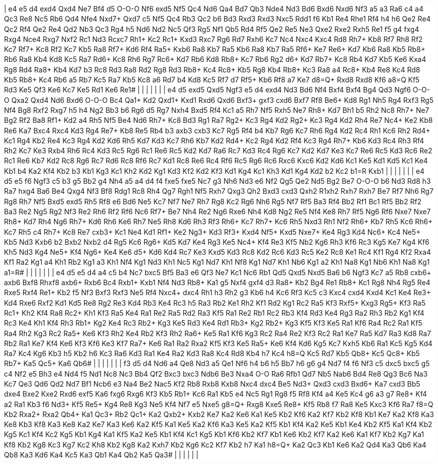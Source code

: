 | e4 e5 d4 exd4 Qxd4 Ne7 Bf4 d5 O-O-O Nf6 exd5 Nf5 Qc4 Nd6 Qa4 Bd7 Qb3 Nde4 Nd3 Bd6 Bxd6 Nxd6 Nf3 a5 a3 Ra6 c4 a4 Qc3 Re8 Nc5 Rb6 Qd4 Nfe4 Nxd7+ Qxd7 c5 Nf5 Qc4 Rb3 Qc2 b6 Bd3 Rxd3 Rxd3 Nxc5 Rdd1 f6 Kb1 Re4 Rhe1 Rf4 h4 h6 Qe2 Re4 Qc2 Rf4 Qe2 Re4 Qd2 Nb3 Qc3 Rg4 h5 Nd6 Nd2 Nc5 Qf3 Rg5 Nf1 Qb5 Rd4 Rf5 Qe2 Re5 Ne3 Qxe2 Rxe2 Rxh5 Re1 f5 g4 fxg4 Rxg4 Nce4 Rxg7 Nxf2 Rc1 Nd3 Rcxc7 Rh1+ Kc2 Rc1+ Kxd3 Rxc7 Rg6 Rd7 Rxh6 Kc7 Nc4 Nxc4 Kxc4 Rd8 Rh7+ Kb8 Rf7 Rh8 Rf2 Kc7 Rf7+ Kc8 Rf2 Kc7 Kb5 Ra8 Rf7+ Kd6 Rf4 Ra5+ Kxb6 Ra8 Kb7 Ra5 Kb6 Ra8 Kb7 Ra5 Rf6+ Ke7 Re6+ Kd7 Kb6 Ra8 Kb5 Rb8+ Rb6 Ra8 Kb4 Kd8 Kc5 Ra7 Rd6+ Kc8 Rh6 Rg7 Rc6+ Kd7 Rb6 Kd8 Rb8+ Kc7 Rb6 Rg2 d6+ Kd7 Rb7+ Kc8 Rb4 Kd7 Kb5 Ke6 Kxa4 Rg8 Rd4 Ra8+ Kb4 Kd7 b3 Rc8 Rd3 Ra8 Rd2 Rg8 Rd3 Rb8+ Kc4 Rc8+ Kb5 Rg8 Kb4 Rb8+ Kc3 Ra8 a4 Rc8+ Kb4 Re8 Kc4 Rd8 Kb5 Rb8+ Kc4 Rb6 a5 Rb7 Kc5 Ra7 Kb5 Kc8 a6 Rd7 b4 Kd8 Kc5 Rf7 d7 Rf5+ Kb6 Rf8 a7 Ke7 d8=Q+ Rxd8 Rxd8 Kf6 a8=Q Kf5 Rd3 Ke5 Qf3 Ke6 Kc7 Ke5 Rd1 Ke6 Re1# |  |  |  |  |  |
| e4 d5 exd5 Qxd5 Ngf3 e5 d4 exd4 Nd3 Bd6 Nf4 Bxf4 Bxf4 Bg4 Qd3 Ngf6 O-O-O Qxa2 Qxd4 Nd6 Bxd6 O-O-O Bc4 Qa1+ Kd2 Qxd1+ Kxd1 Rxd6 Qxd6 Bxf3+ gxf3 cxd6 Bxf7 Rf8 Be6+ Kd8 Rg1 Nh5 Rg4 Rxf3 Rg5 Nf4 Bg8 Rxf2 Rxg7 h5 h4 Ng2 Bb3 b6 Rg6 d5 Rg7 Nxh4 Bxd5 Rf4 Kc1 a5 Rh7 Nf5 Rxh5 Ne7 Rh8+ Kd7 Bh1 b5 Rh2 Nc8 Rh7+ Ne7 Bg2 Rf2 Ba8 Rf1+ Kd2 a4 Rh5 Nf5 Be4 Nd6 Rh7+ Kc8 Bd3 Rg1 Ra7 Rg2+ Kc3 Rg4 Kd2 Rg2+ Kc3 Rg4 Kd2 Rh4 Re7 Nc4+ Ke2 Kb8 Re6 Ka7 Bxc4 Rxc4 Kd3 Rg4 Re7+ Kb8 Re5 Rb4 b3 axb3 cxb3 Kc7 Rg5 Rf4 b4 Kb7 Rg6 Kc7 Rh6 Rg4 Kd2 Rc4 Rh1 Kc6 Rh2 Rd4+ Kc1 Rg4 Kb2 Re4 Kc3 Rg4 Kd2 Kd6 Rh5 Kd7 Kd3 Kc7 Rh6 Kb7 Kd2 Rd4+ Kc2 Rg4 Kd2 Rf4 Kc3 Rg4 Rh7+ Kb6 Kd3 Rc4 Rh3 Rf4 Rh2 Kc7 Ke3 Rxb4 Rh6 Rc4 Kd3 Rc5 Rg6 Rc1 Re6 Rc5 Kd2 Kd7 Ra6 Rc7 Kd3 Rc4 Rg6 Kc7 Kd2 Kd7 Ke3 Kc7 Re6 Rc5 Kd3 Rc6 Re2 Rc1 Re6 Kb7 Kd2 Rc8 Rg6 Rc7 Rd6 Rc8 Rf6 Rc7 Kd1 Rc8 Re6 Rc4 Rf6 Rc5 Rg6 Rc6 Rxc6 Kxc6 Kd2 Kd6 Kc1 Ke5 Kd1 Kd5 Kc1 Ke4 Kb1 b4 Ka2 Kf4 Kb2 b3 Kb1 Kg3 Kc1 Kh2 Kd2 Kg1 Kd3 Kf2 Kd2 Kf3 Kd1 Kg4 Kc1 Kh3 Kd1 Kg4 Kd2 b2 Kc2 b1=R Kxb1 |  |  |  |  |  |
| e4 d5 e5 f6 Ngf3 c5 b3 g5 Bb2 g4 Nh4 a5 a4 d4 f4 fxe5 fxe5 Nc7 g3 Nh6 Nd3 e6 Nf2 Qg5 Qe2 Nd5 Bg2 Be7 O-O-O b6 Nd3 Rd8 h3 Ra7 hxg4 Ba6 Be4 Qxg4 Nf3 Bf8 Rdg1 Rc8 Rh4 Qg7 Rgh1 Nf5 Rxh7 Qxg3 Qh2 Bxd3 cxd3 Qxh2 R1xh2 Rxh7 Rxh7 Be7 Rf7 Nh6 Rg7 Rg8 Rh7 Nf5 Bxd5 exd5 Rh5 Rf8 e6 Bd6 Ne5 Kc7 Nf7 Ne7 Rh7 Rg8 Kc2 Rg6 Nh6 Rg5 Nf7 Rf5 Ba3 Rf4 Bb2 Rf1 Bc1 Rf5 Bb2 Rf2 Ba3 Re2 Ng5 Rg2 Nf3 Re2 Rh6 Rf2 Rf6 Nc6 Rf7+ Be7 Nh4 Re2 Ng6 Rxe6 Nh4 Kd8 Ng2 Re5 Nf4 Ke8 Rh7 Rf5 Ng6 Rf6 Nxe7 Nxe7 Rh8+ Kd7 Rh4 Ng6 Rh7+ Kd6 Rh6 Ke6 Rh7 Ne5 Rh8 Kd6 Rh3 Rf3 Rh6+ Kc7 Rh7+ Kc6 Rh5 Nxd3 Rh1 Nf2 Rh6+ Kb7 Rh5 Kc6 Rh6+ Kc7 Rh5 c4 Rh7+ Kc8 Re7 cxb3+ Kc1 Ne4 Kd1 Rf1+ Ke2 Ng3+ Kd3 Rf3+ Kxd4 Nf5+ Kxd5 Nxe7+ Ke4 Rg3 Kd4 Nc6+ Kc4 Ne5+ Kb5 Nd3 Kxb6 b2 Bxb2 Nxb2 d4 Rg5 Kc6 Rg6+ Kd5 Kd7 Ke4 Rg3 Ke5 Nc4+ Kf4 Re3 Kf5 Nb2 Kg6 Rh3 Kf6 Rc3 Kg5 Ke7 Kg4 Kf6 Kh5 Nd3 Kg4 Ne5+ Kf4 Ng6+ Ke4 Ke6 d5+ Kd6 Kd4 Rc7 Ke3 Kxd5 Kd3 Rc8 Kd2 Rc6 Kd3 Rc5 Ke2 Rc8 Ke1 Rc4 Kf1 Rg4 Kf2 Rxa4 Kf1 Ra2 Kg1 a4 Kh1 Rb2 Kg1 a3 Kh1 Nf4 Kg1 Nd3 Kh1 Nc5 Kg1 Nd7 Kh1 Nf8 Kg1 Nd7 Kh1 Nb6 Kg1 a2 Kh1 Na8 Kg1 Nb6 Kh1 Na8 Kg1 a1=R# |  |  |  |  |  |
| e4 d5 e5 d4 a4 c5 b4 Nc7 bxc5 Bf5 Ba3 e6 Qf3 Ne7 Kc1 Nc6 Rb1 Qd5 Qxd5 Nxd5 Ba6 b6 Ngf3 Kc7 a5 Rb8 cxb6+ axb6 Bxf8 Rhxf8 axb6+ Rxb6 Bc4 Rxb1+ Kxb1 Nf4 Nd3 Rb8+ Ka1 g5 Nxf4 gxf4 d3 Ra8+ Kb2 Bg4 Re1 Rb8+ Kc1 Rg8 Nh4 Rg5 Re4 Rxe5 Rxf4 Re1+ Kb2 f5 Nf3 Bxf3 Rxf3 Ne5 Rf4 Nxc4+ dxc4 Rh1 h3 Rh2 g3 Kb6 h4 Kc6 Rf3 Kc5 c3 Kxc4 cxd4 Kxd4 Kc1 Ke4 Re3+ Kd4 Rxe6 Rxf2 Kd1 Kd5 Re8 Rg2 Re3 Kd4 Rb3 Ke4 Rc3 h5 Ra3 Rb2 Ke1 Rh2 Kf1 Rd2 Kg1 Rc2 Ra5 Kf3 Rxf5+ Kxg3 Rg5+ Kf3 Ra5 Rc1+ Kh2 Kf4 Ra8 Rc2+ Kh1 Kf3 Ra5 Ke4 Ra1 Re2 Ra5 Rd2 Ra3 Kf5 Ra1 Re2 Rb1 Rc2 Rb3 Kf4 Rd3 Ke4 Rg3 Ra2 Rh3 Rb2 Kg1 Kf4 Rc3 Ke4 Kh1 Kf4 Rh3 Rb1+ Kg2 Ke4 Rc3 Rb2+ Kg3 Ke5 Rd3 Ke4 Rd1 Rb3+ Kg2 Rb2+ Kg3 Kf5 Kf3 Ke5 Ra1 Kf6 Ra4 Rc2 Ra1 Kf5 Ra4 Rh2 Kg3 Rc2 Ra5+ Ke6 Kf3 Rh2 Ke4 Rb2 Kf3 Rh2 Ra6+ Ke5 Ra1 Kf6 Kg3 Rc2 Ra4 Re2 Kf3 Rc2 Ra1 Ke7 Ra5 Kd7 Ra3 Kd8 Ra7 Rb2 Ra1 Ke7 Kf4 Ke6 Kf3 Kf6 Ke3 Kf7 Ra7+ Ke6 Ra1 Ra2 Rxa2 Kf5 Kf3 Ke5 Ra5+ Ke6 Kf4 Kd6 Kg5 Kc7 Kxh5 Kb6 Ra1 Kc5 Kg5 Kd4 Ra7 Kc4 Kg6 Kb3 h5 Kb2 h6 Kc3 Ra6 Kd3 Ra1 Ke4 Ra2 Kd3 Ra8 Kc4 Rd8 Kb4 h7 Kc4 h8=Q Kc5 Rd7 Kb5 Qb8+ Kc5 Qc8+ Kb5 Rb7+ Ka5 Qc5+ Ka6 Qb6# |  |  |  |  |  |
| f3 d5 d4 Nd6 a4 Qe8 Nd3 a5 Qe1 Nf6 h4 b6 h5 Bb7 h6 g6 g4 Nd7 f4 f6 Nf3 c5 dxc5 bxc5 g5 c4 Nf2 e5 Bh3 e4 Nd4 f5 Nd1 Nc8 Nc3 Bb4 Qf2 Bxc3 bxc3 Ndb6 Be3 Nxa4 O-O Ra6 Rfb1 Qd7 Nb5 Nab6 Bd4 Re8 Qg3 Bc6 Na3 Kc7 Qe3 Qd6 Qd2 Nd7 Bf1 Ncb6 e3 Na4 Be2 Nac5 Kf2 Rb8 Rxb8 Kxb8 Nxc4 dxc4 Be5 Nd3+ Qxd3 cxd3 Bxd6+ Ka7 cxd3 Bb5 dxe4 Bxe2 Kxe2 Rxd6 exf5 Ka6 fxg6 Rxg6 Kf3 Kb5 Rb1+ Kc6 Ra1 Kb5 e4 Nc5 Rg1 Rg8 f5 Rf8 Kf4 a4 Ke5 Kc4 g6 a3 g7 Re8+ Kf4 a2 Ra1 Kb3 f6 Nd3+ Kf5 Re5+ Kg4 Re8 Kg3 Ne5 Kf4 Nf7 e5 Nxe5 g8=Q+ Rxg8 Kxe5 Re8+ Kf5 Rb8 f7 Ra8 Ke5 Kxc3 Kf6 Ra7 f8=Q Kb2 Rxa2+ Rxa2 Qb4+ Ka1 Qc3+ Rb2 Qc1+ Ka2 Qxb2+ Kxb2 Ke7 Ka2 Ke6 Ka1 Ke5 Kb2 Kf6 Ka2 Kf7 Kb2 Kf8 Kb1 Ke7 Ka2 Kf8 Ka3 Ke8 Kb3 Kf8 Ka3 Ke8 Ka2 Ke7 Ka3 Ke6 Ka2 Kf5 Ka1 Ke5 Ka2 Kf6 Ka3 Ke5 Ka2 Kf5 Kb1 Kf4 Ka2 Ke5 Kb1 Ke4 Kb2 Kf5 Ka1 Kf4 Kb2 Kg5 Kc1 Kf4 Kc2 Kg5 Kb1 Kg4 Ka1 Kf5 Ka2 Ke5 Kb1 Kf4 Kc1 Kg5 Kb1 Kf6 Kb2 Kf7 Kb1 Ke6 Kb2 Kf7 Ka2 Ke6 Ka1 Kf7 Kb2 Kg7 Ka1 Kf8 Kb2 Kg8 Kc3 Kg7 Kc2 Kh8 Kb2 Kg8 Ka2 Kxh7 Kb2 Kg6 Kc2 Kf7 Kb2 h7 Ka1 h8=Q+ Ka2 Qc3 Kb1 Ke6 Ka2 Qd4 Ka3 Qb6 Ka4 Qb8 Ka3 Kd6 Ka4 Kc5 Ka3 Qb1 Ka4 Qb2 Ka5 Qa3# |  |  |  |  |  |